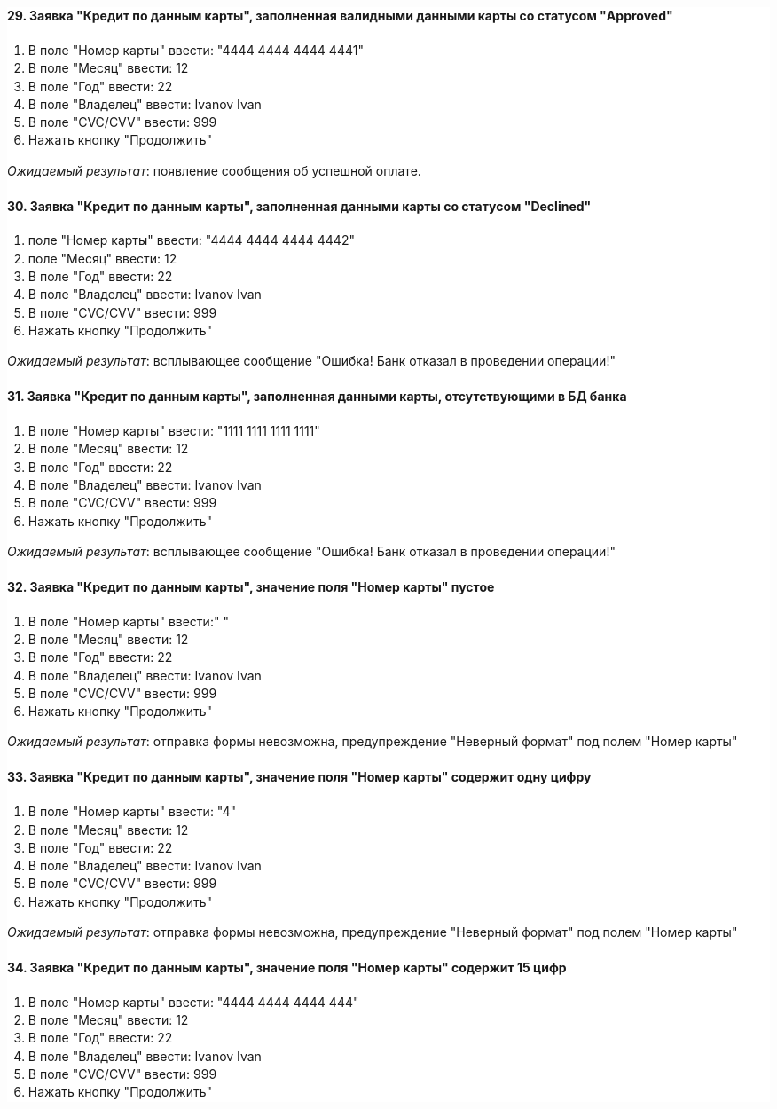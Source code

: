 #### 29. Заявка "Кредит по данным карты", заполненная валидными данными карты со статусом "Approved"
1. В поле "Номер карты" ввести: "4444 4444 4444 4441"
2. В поле "Месяц" ввести: 12
3. В поле "Год" ввести: 22
4. В поле "Владелец" ввести: Ivanov Ivan
5. В поле "CVC/CVV" ввести: 999
6. Нажать кнопку "Продолжить"

*Ожидаемый результат*: появление сообщения об успешной оплате.
#### 30. Заявка "Кредит по данным карты", заполненная данными карты со статусом "Declined"
1. поле "Номер карты" ввести: "4444 4444 4444 4442"
2. поле "Месяц" ввести: 12
3. В поле "Год" ввести: 22
4. В поле "Владелец" ввести: Ivanov Ivan
5. В поле "CVC/CVV" ввести: 999
6. Нажать кнопку "Продолжить"

*Ожидаемый результат*: всплывающее сообщение "Ошибка! Банк отказал в проведении операции!"
#### 31. Заявка "Кредит по данным карты", заполненная данными карты, отсутствующими в БД банка
1. В поле "Номер карты" ввести: "1111 1111 1111 1111"
2. В поле "Месяц" ввести: 12
3. В поле "Год" ввести: 22
4. В поле "Владелец" ввести: Ivanov Ivan
5. В поле "CVC/CVV" ввести: 999
6. Нажать кнопку "Продолжить"

*Ожидаемый результат*: всплывающее сообщение "Ошибка! Банк отказал в проведении операции!"
#### 32. Заявка "Кредит по данным карты", значение поля "Номер карты" пустое
1. В поле "Номер карты" ввести:" "
2. В поле "Месяц" ввести: 12
3. В поле "Год" ввести: 22
4. В поле "Владелец" ввести: Ivanov Ivan
5. В поле "CVC/CVV" ввести: 999
6. Нажать кнопку "Продолжить"

*Ожидаемый результат*: отправка формы невозможна, предупреждение "Неверный формат" под полем "Номер карты"
#### 33. Заявка "Кредит по данным карты", значение поля "Номер карты" содержит одну цифру
1. В поле "Номер карты" ввести: "4"
2. В поле "Месяц" ввести: 12
3. В поле "Год" ввести: 22
4. В поле "Владелец" ввести: Ivanov Ivan
5. В поле "CVC/CVV" ввести: 999
6. Нажать кнопку "Продолжить"

*Ожидаемый результат*: отправка формы невозможна, предупреждение "Неверный формат" под полем "Номер карты"
#### 34. Заявка "Кредит по данным карты", значение поля "Номер карты" содержит 15 цифр
1. В поле "Номер карты" ввести: "4444 4444 4444 444"
2. В поле "Месяц" ввести: 12
3. В поле "Год" ввести: 22
4. В поле "Владелец" ввести: Ivanov Ivan
5. В поле "CVC/CVV" ввести: 999
6. Нажать кнопку "Продолжить"
